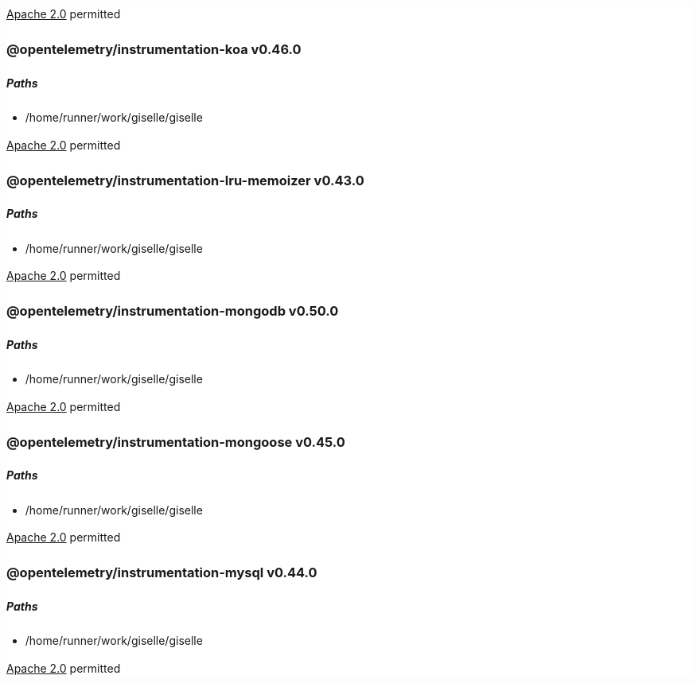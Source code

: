 <a href="http://www.apache.org/licenses/LICENSE-2.0.txt">Apache 2.0</a> permitted



<a name="@opentelemetry/instrumentation-koa"></a>
### @opentelemetry/instrumentation-koa v0.46.0
#### 

##### Paths
* /home/runner/work/giselle/giselle

<a href="http://www.apache.org/licenses/LICENSE-2.0.txt">Apache 2.0</a> permitted



<a name="@opentelemetry/instrumentation-lru-memoizer"></a>
### @opentelemetry/instrumentation-lru-memoizer v0.43.0
#### 

##### Paths
* /home/runner/work/giselle/giselle

<a href="http://www.apache.org/licenses/LICENSE-2.0.txt">Apache 2.0</a> permitted



<a name="@opentelemetry/instrumentation-mongodb"></a>
### @opentelemetry/instrumentation-mongodb v0.50.0
#### 

##### Paths
* /home/runner/work/giselle/giselle

<a href="http://www.apache.org/licenses/LICENSE-2.0.txt">Apache 2.0</a> permitted



<a name="@opentelemetry/instrumentation-mongoose"></a>
### @opentelemetry/instrumentation-mongoose v0.45.0
#### 

##### Paths
* /home/runner/work/giselle/giselle

<a href="http://www.apache.org/licenses/LICENSE-2.0.txt">Apache 2.0</a> permitted



<a name="@opentelemetry/instrumentation-mysql"></a>
### @opentelemetry/instrumentation-mysql v0.44.0
#### 

##### Paths
* /home/runner/work/giselle/giselle

<a href="http://www.apache.org/licenses/LICENSE-2.0.txt">Apache 2.0</a> permitted

